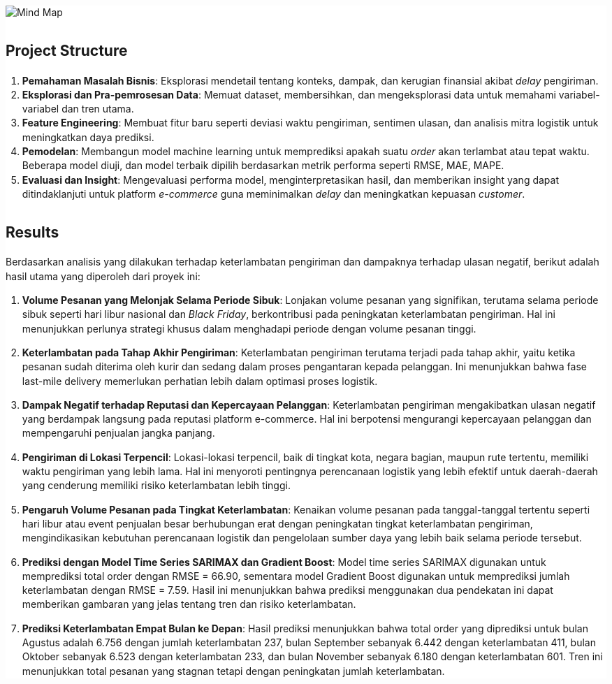 ![Mind Map](https://i.imgur.com/HRhd2Y0.png)

## Project Structure
1. **Pemahaman Masalah Bisnis**: Eksplorasi mendetail tentang konteks, dampak, dan kerugian finansial akibat _delay_ pengiriman.
2. **Eksplorasi dan Pra-pemrosesan Data**: Memuat dataset, membersihkan, dan mengeksplorasi data untuk memahami variabel-variabel dan tren utama.
3. **Feature Engineering**: Membuat fitur baru seperti deviasi waktu pengiriman, sentimen ulasan, dan analisis mitra logistik untuk meningkatkan daya prediksi.
4. **Pemodelan**: Membangun model machine learning untuk memprediksi apakah suatu _order_ akan terlambat atau tepat waktu. Beberapa model diuji, dan model terbaik dipilih berdasarkan metrik performa seperti RMSE, MAE, MAPE.
5. **Evaluasi dan Insight**: Mengevaluasi performa model, menginterpretasikan hasil, dan memberikan insight yang dapat ditindaklanjuti untuk platform _e-commerce_ guna meminimalkan _delay_ dan meningkatkan kepuasan _customer_.

## Results
Berdasarkan analisis yang dilakukan terhadap keterlambatan pengiriman dan dampaknya terhadap ulasan negatif, berikut adalah hasil utama yang diperoleh dari proyek ini:

1. **Volume Pesanan yang Melonjak Selama Periode Sibuk**: Lonjakan volume pesanan yang signifikan, terutama selama periode sibuk seperti hari libur nasional dan _Black Friday_, berkontribusi pada peningkatan keterlambatan pengiriman. Hal ini menunjukkan perlunya strategi khusus dalam menghadapi periode dengan volume pesanan tinggi.

2. **Keterlambatan pada Tahap Akhir Pengiriman**: Keterlambatan pengiriman terutama terjadi pada tahap akhir, yaitu ketika pesanan sudah diterima oleh kurir dan sedang dalam proses pengantaran kepada pelanggan. Ini menunjukkan bahwa fase last-mile delivery memerlukan perhatian lebih dalam optimasi proses logistik.

3. **Dampak Negatif terhadap Reputasi dan Kepercayaan Pelanggan**: Keterlambatan pengiriman mengakibatkan ulasan negatif yang berdampak langsung pada reputasi platform e-commerce. Hal ini berpotensi mengurangi kepercayaan pelanggan dan mempengaruhi penjualan jangka panjang.

4. **Pengiriman di Lokasi Terpencil**: Lokasi-lokasi terpencil, baik di tingkat kota, negara bagian, maupun rute tertentu, memiliki waktu pengiriman yang lebih lama. Hal ini menyoroti pentingnya perencanaan logistik yang lebih efektif untuk daerah-daerah yang cenderung memiliki risiko keterlambatan lebih tinggi.

5. **Pengaruh Volume Pesanan pada Tingkat Keterlambatan**: Kenaikan volume pesanan pada tanggal-tanggal tertentu seperti hari libur atau event penjualan besar berhubungan erat dengan peningkatan tingkat keterlambatan pengiriman, mengindikasikan kebutuhan perencanaan logistik dan pengelolaan sumber daya yang lebih baik selama periode tersebut.

6. **Prediksi dengan Model Time Series SARIMAX dan Gradient Boost**: Model time series SARIMAX digunakan untuk memprediksi total order dengan RMSE = 66.90, sementara model Gradient Boost digunakan untuk memprediksi jumlah keterlambatan dengan RMSE = 7.59. Hasil ini menunjukkan bahwa prediksi menggunakan dua pendekatan ini dapat memberikan gambaran yang jelas tentang tren dan risiko keterlambatan.

7. **Prediksi Keterlambatan Empat Bulan ke Depan**: Hasil prediksi menunjukkan bahwa total order yang diprediksi untuk bulan Agustus adalah 6.756 dengan jumlah keterlambatan 237, bulan September sebanyak 6.442 dengan keterlambatan 411, bulan Oktober sebanyak 6.523 dengan keterlambatan 233, dan bulan November sebanyak 6.180 dengan keterlambatan 601. Tren ini menunjukkan total pesanan yang stagnan tetapi dengan peningkatan jumlah keterlambatan.
